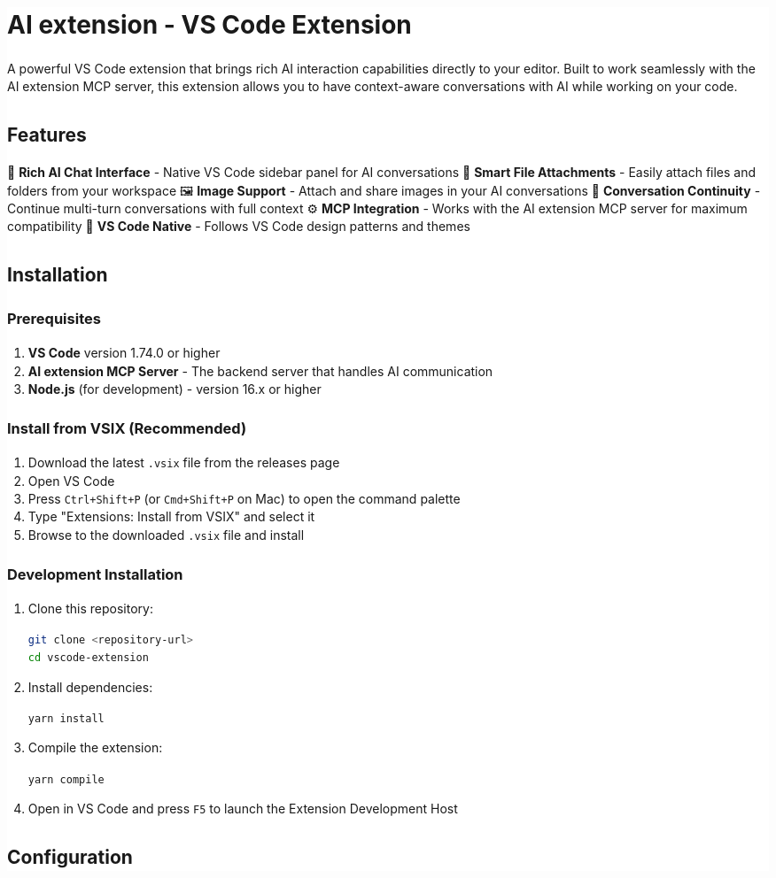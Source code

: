 # AI extension - VS Code Extension

A powerful VS Code extension that brings rich AI interaction capabilities directly to your editor. Built to work seamlessly with the AI extension MCP server, this extension allows you to have context-aware conversations with AI while working on your code.

## Features

🤖 **Rich AI Chat Interface** - Native VS Code sidebar panel for AI conversations
📁 **Smart File Attachments** - Easily attach files and folders from your workspace
🖼️ **Image Support** - Attach and share images in your AI conversations
🔄 **Conversation Continuity** - Continue multi-turn conversations with full context
⚙️ **MCP Integration** - Works with the AI extension MCP server for maximum compatibility
🎨 **VS Code Native** - Follows VS Code design patterns and themes

## Installation

### Prerequisites

1. **VS Code** version 1.74.0 or higher
2. **AI extension MCP Server** - The backend server that handles AI communication
3. **Node.js** (for development) - version 16.x or higher

### Install from VSIX (Recommended)

1. Download the latest `.vsix` file from the releases page
2. Open VS Code
3. Press `Ctrl+Shift+P` (or `Cmd+Shift+P` on Mac) to open the command palette
4. Type "Extensions: Install from VSIX" and select it
5. Browse to the downloaded `.vsix` file and install

### Development Installation

1. Clone this repository:
   ```bash
   git clone <repository-url>
   cd vscode-extension
   ```

2. Install dependencies:
   ```bash
   yarn install
   ```

3. Compile the extension:
   ```bash
   yarn compile
   ```

4. Open in VS Code and press `F5` to launch the Extension Development Host

## Configuration
